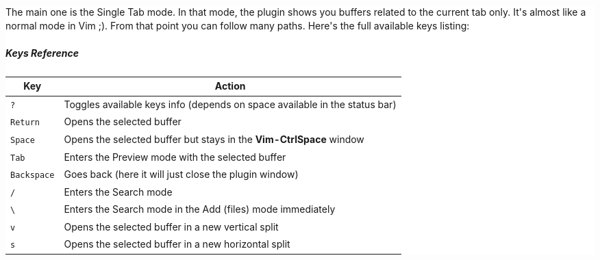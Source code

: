 The main one is the Single Tab mode. In that mode, the plugin shows you buffers related to the
current tab only. It's almost like a normal mode in Vim ;). From that point you can follow many
paths. Here's the full available keys listing:

##### Keys Reference

<table>

<thead><tr><th>Key</th><th>Action</th></tr></thead>

<tbody>

<tr>
<td><code>?</code></td>
<td>Toggles available keys info (depends on space available in the status bar)</td>
</tr>

<tr>
<td><code>Return</code></td>
<td>Opens the selected buffer</td>
</tr>

<tr>
<td><code>Space</code></td>
<td>Opens the selected buffer but stays in the <b>Vim-CtrlSpace</b> window</td>
</tr>

<tr>
<td><code>Tab</code></td>
<td>Enters the Preview mode with the selected buffer</td>
</tr>

<tr>
<td><code>Backspace</code></td>
<td>Goes back (here it will just close the plugin window)</td>
</tr>

<tr>
<td><code>/</code></td>
<td>Enters the Search mode</td>
</tr>

<tr>
<td><code>\</code></td>
<td>Enters the Search mode in the Add (files) mode immediately</td>
</tr>

<tr>
<td><code>v</code></td>
<td>Opens the selected buffer in a new vertical split</td>
</tr>

<tr>
<td><code>s</code></td>
<td>Opens the selected buffer in a new horizontal split</td>
</tr>
